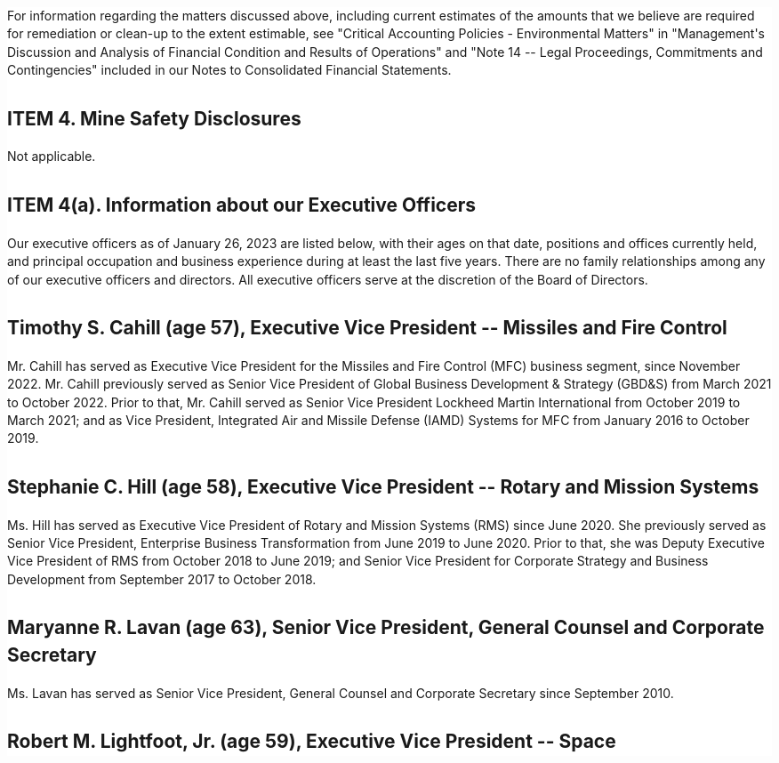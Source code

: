 For information regarding the matters discussed above, including current estimates of the amounts that we believe are required for remediation or clean-up to the extent estimable, see "Critical Accounting Policies - Environmental Matters" in "Management's Discussion and Analysis of Financial Condition and Results of Operations" and "Note 14 -- Legal Proceedings, Commitments and Contingencies" included in our Notes to Consolidated Financial Statements.

## ITEM 4. Mine Safety Disclosures

Not applicable.

## ITEM 4(a). Information about our Executive Officers

Our executive officers as of January 26, 2023 are listed below, with their ages on that date, positions and offices currently held, and principal occupation and business experience during at least the last five years. There are no family relationships among any of our executive officers and directors. All executive officers serve at the discretion of the Board of Directors.

## Timothy S. Cahill (age 57), Executive Vice President -- Missiles and Fire Control

Mr. Cahill has served as Executive Vice President for the Missiles and Fire Control (MFC) business segment, since November 2022. Mr. Cahill previously served as Senior Vice President of Global Business Development & Strategy (GBD&S) from March 2021 to October 2022. Prior to that, Mr. Cahill served as Senior Vice President Lockheed Martin International from October 2019 to March 2021; and as Vice President, Integrated Air and Missile Defense (IAMD) Systems for MFC from January 2016 to October 2019.

## Stephanie C. Hill (age 58), Executive Vice President -- Rotary and Mission Systems

Ms. Hill has served as Executive Vice President of Rotary and Mission Systems (RMS) since June 2020. She previously served as Senior Vice President, Enterprise Business Transformation from June 2019 to June 2020. Prior to that, she was Deputy Executive Vice President of RMS from October 2018 to June 2019; and Senior Vice President for Corporate Strategy and Business Development from September 2017 to October 2018.

## Maryanne R. Lavan (age 63), Senior Vice President, General Counsel and Corporate Secretary

Ms. Lavan has served as Senior Vice President, General Counsel and Corporate Secretary since September 2010.

## Robert M. Lightfoot, Jr. (age 59), Executive Vice President -- Space

